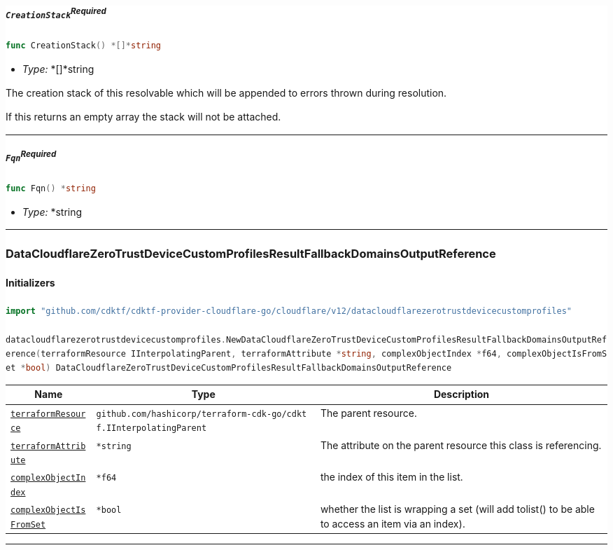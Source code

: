 
##### `CreationStack`<sup>Required</sup> <a name="CreationStack" id="@cdktf/provider-cloudflare.dataCloudflareZeroTrustDeviceCustomProfiles.DataCloudflareZeroTrustDeviceCustomProfilesResultFallbackDomainsList.property.creationStack"></a>

```go
func CreationStack() *[]*string
```

- *Type:* *[]*string

The creation stack of this resolvable which will be appended to errors thrown during resolution.

If this returns an empty array the stack will not be attached.

---

##### `Fqn`<sup>Required</sup> <a name="Fqn" id="@cdktf/provider-cloudflare.dataCloudflareZeroTrustDeviceCustomProfiles.DataCloudflareZeroTrustDeviceCustomProfilesResultFallbackDomainsList.property.fqn"></a>

```go
func Fqn() *string
```

- *Type:* *string

---


### DataCloudflareZeroTrustDeviceCustomProfilesResultFallbackDomainsOutputReference <a name="DataCloudflareZeroTrustDeviceCustomProfilesResultFallbackDomainsOutputReference" id="@cdktf/provider-cloudflare.dataCloudflareZeroTrustDeviceCustomProfiles.DataCloudflareZeroTrustDeviceCustomProfilesResultFallbackDomainsOutputReference"></a>

#### Initializers <a name="Initializers" id="@cdktf/provider-cloudflare.dataCloudflareZeroTrustDeviceCustomProfiles.DataCloudflareZeroTrustDeviceCustomProfilesResultFallbackDomainsOutputReference.Initializer"></a>

```go
import "github.com/cdktf/cdktf-provider-cloudflare-go/cloudflare/v12/datacloudflarezerotrustdevicecustomprofiles"

datacloudflarezerotrustdevicecustomprofiles.NewDataCloudflareZeroTrustDeviceCustomProfilesResultFallbackDomainsOutputReference(terraformResource IInterpolatingParent, terraformAttribute *string, complexObjectIndex *f64, complexObjectIsFromSet *bool) DataCloudflareZeroTrustDeviceCustomProfilesResultFallbackDomainsOutputReference
```

| **Name** | **Type** | **Description** |
| --- | --- | --- |
| <code><a href="#@cdktf/provider-cloudflare.dataCloudflareZeroTrustDeviceCustomProfiles.DataCloudflareZeroTrustDeviceCustomProfilesResultFallbackDomainsOutputReference.Initializer.parameter.terraformResource">terraformResource</a></code> | <code>github.com/hashicorp/terraform-cdk-go/cdktf.IInterpolatingParent</code> | The parent resource. |
| <code><a href="#@cdktf/provider-cloudflare.dataCloudflareZeroTrustDeviceCustomProfiles.DataCloudflareZeroTrustDeviceCustomProfilesResultFallbackDomainsOutputReference.Initializer.parameter.terraformAttribute">terraformAttribute</a></code> | <code>*string</code> | The attribute on the parent resource this class is referencing. |
| <code><a href="#@cdktf/provider-cloudflare.dataCloudflareZeroTrustDeviceCustomProfiles.DataCloudflareZeroTrustDeviceCustomProfilesResultFallbackDomainsOutputReference.Initializer.parameter.complexObjectIndex">complexObjectIndex</a></code> | <code>*f64</code> | the index of this item in the list. |
| <code><a href="#@cdktf/provider-cloudflare.dataCloudflareZeroTrustDeviceCustomProfiles.DataCloudflareZeroTrustDeviceCustomProfilesResultFallbackDomainsOutputReference.Initializer.parameter.complexObjectIsFromSet">complexObjectIsFromSet</a></code> | <code>*bool</code> | whether the list is wrapping a set (will add tolist() to be able to access an item via an index). |

---